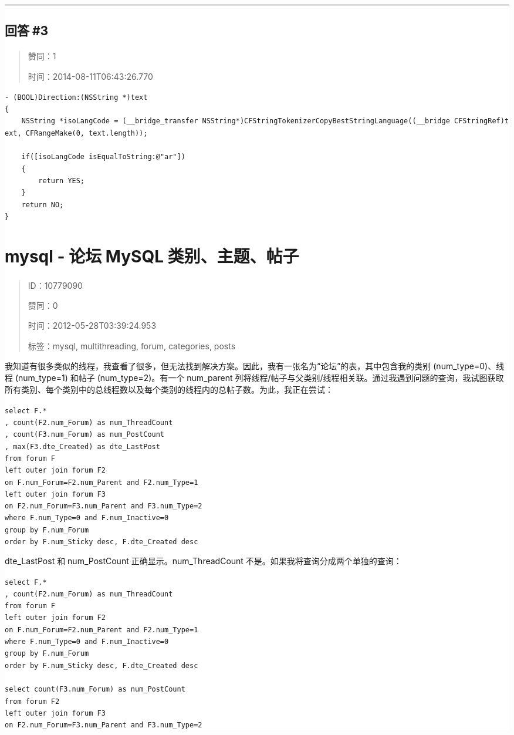 * * *

## 回答 #3

> 赞同：1
> 
> 时间：2014-08-11T06:43:26.770

```
- (BOOL)Direction:(NSString *)text
{
    NSString *isoLangCode = (__bridge_transfer NSString*)CFStringTokenizerCopyBestStringLanguage((__bridge CFStringRef)text, CFRangeMake(0, text.length));

    if([isoLangCode isEqualToString:@"ar"])
    {
        return YES;
    }
    return NO;
} 
```

# mysql - 论坛 MySQL 类别、主题、帖子

> ID：10779090
> 
> 赞同：0
> 
> 时间：2012-05-28T03:39:24.953
> 
> 标签：mysql, multithreading, forum, categories, posts

我知道有很多类似的线程，我查看了很多，但无法找到解决方案。因此，我有一张名为“论坛”的表，其中包含我的类别 (num_type=0)、线程 (num_type=1) 和帖子 (num_type=2)。有一个 num_parent 列将线程/帖子与父类别/线程相关联。通过我遇到问题的查询，我试图获取所有类别、每个类别中的总线程数以及每个类别的线程内的总帖子数。为此，我正在尝试：

```
select F.*
, count(F2.num_Forum) as num_ThreadCount
, count(F3.num_Forum) as num_PostCount
, max(F3.dte_Created) as dte_LastPost
from forum F
left outer join forum F2
on F.num_Forum=F2.num_Parent and F2.num_Type=1
left outer join forum F3
on F2.num_Forum=F3.num_Parent and F3.num_Type=2
where F.num_Type=0 and F.num_Inactive=0
group by F.num_Forum
order by F.num_Sticky desc, F.dte_Created desc 
```

dte_LastPost 和 num_PostCount 正确显示。num_ThreadCount 不是。如果我将查询分成两个单独的查询：

```
select F.* 
, count(F2.num_Forum) as num_ThreadCount
from forum F
left outer join forum F2
on F.num_Forum=F2.num_Parent and F2.num_Type=1
where F.num_Type=0 and F.num_Inactive=0
group by F.num_Forum
order by F.num_Sticky desc, F.dte_Created desc

select count(F3.num_Forum) as num_PostCount
from forum F2
left outer join forum F3
on F2.num_Forum=F3.num_Parent and F3.num_Type=2
```